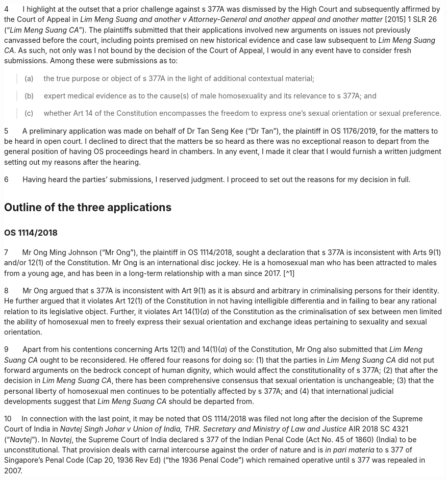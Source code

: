 4       I highlight at the outset that a prior challenge against s 377A was dismissed by the High Court and subsequently affirmed by the Court of Appeal in _Lim Meng Suang and another v Attorney-General and another appeal and another matter_ <span class="citation">\[2015\] 1 SLR 26</span> (“_Lim Meng Suang CA_”). The plaintiffs submitted that their applications involved new arguments on issues not previously canvassed before the court, including points premised on new historical evidence and case law subsequent to _Lim Meng Suang CA_. As such, not only was I not bound by the decision of the Court of Appeal, I would in any event have to consider fresh submissions. Among these were submissions as to:

> (a)     the true purpose or object of s 377A in the light of additional contextual material;

> (b)     expert medical evidence as to the cause(s) of male homosexuality and its relevance to s 377A; and

> (c)     whether Art 14 of the Constitution encompasses the freedom to express one’s sexual orientation or sexual preference.

5       A preliminary application was made on behalf of Dr Tan Seng Kee (“Dr Tan”), the plaintiff in OS 1176/2019, for the matters to be heard in open court. I declined to direct that the matters be so heard as there was no exceptional reason to depart from the general position of having OS proceedings heard in chambers. In any event, I made it clear that I would furnish a written judgment setting out my reasons after the hearing.

6       Having heard the parties’ submissions, I reserved judgment. I proceed to set out the reasons for my decision in full.

## Outline of the three applications

### OS 1114/2018

7       Mr Ong Ming Johnson (“Mr Ong”), the plaintiff in OS 1114/2018, sought a declaration that s 377A is inconsistent with Arts 9(1) and/or 12(1) of the Constitution. Mr Ong is an international disc jockey. He is a homosexual man who has been attracted to males from a young age, and has been in a long-term relationship with a man since 2017. [^1]

8       Mr Ong argued that s 377A is inconsistent with Art 9(1) as it is absurd and arbitrary in criminalising persons for their identity. He further argued that it violates Art 12(1) of the Constitution in not having intelligible differentia and in failing to bear any rational relation to its legislative object. Further, it violates Art 14(1)(_a_) of the Constitution as the criminalisation of sex between men limited the ability of homosexual men to freely express their sexual orientation and exchange ideas pertaining to sexuality and sexual orientation.

9       Apart from his contentions concerning Arts 12(1) and 14(1)(_a_) of the Constitution, Mr Ong also submitted that _Lim Meng Suang CA_ ought to be reconsidered. He offered four reasons for doing so: (1) that the parties in _Lim Meng Suang CA_ did not put forward arguments on the bedrock concept of human dignity, which would affect the constitutionality of s 377A; (2) that after the decision in _Lim Meng Suang CA_, there has been comprehensive consensus that sexual orientation is unchangeable; (3) that the personal liberty of homosexual men continues to be potentially affected by s 377A; and (4) that international judicial developments suggest that _Lim Meng Suang CA_ should be departed from.

10     In connection with the last point, it may be noted that OS 1114/2018 was filed not long after the decision of the Supreme Court of India in _Navtej Singh Johar v Union of India, THR. Secretary and Ministry of Law and Justice_ AIR 2018 SC 4321 (“_Navtej_”). In _Navtej_, the Supreme Court of India declared s 377 of the Indian Penal Code (Act No. 45 of 1860) (India) to be unconstitutional. That provision deals with carnal intercourse against the order of nature and is _in pari materia_ to s 377 of Singapore’s Penal Code (Cap 20, 1936 Rev Ed) (“the 1936 Penal Code”) which remained operative until s 377 was repealed in 2007.
